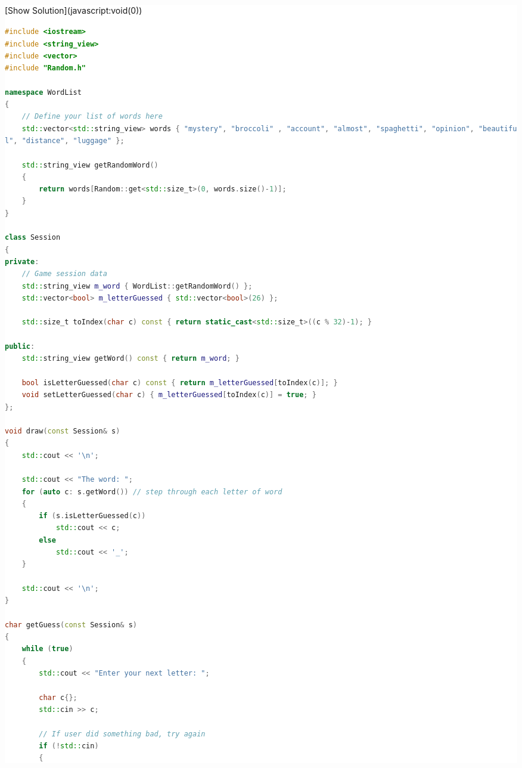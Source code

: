 \[Show Solution\](javascript:void(0))

```cpp
#include <iostream>
#include <string_view>
#include <vector>
#include "Random.h"

namespace WordList
{
    // Define your list of words here
    std::vector<std::string_view> words { "mystery", "broccoli" , "account", "almost", "spaghetti", "opinion", "beautiful", "distance", "luggage" };

    std::string_view getRandomWord()
    {
        return words[Random::get<std::size_t>(0, words.size()-1)];
    }
}

class Session
{
private:
    // Game session data
    std::string_view m_word { WordList::getRandomWord() };
    std::vector<bool> m_letterGuessed { std::vector<bool>(26) };

    std::size_t toIndex(char c) const { return static_cast<std::size_t>((c % 32)-1); }

public:
    std::string_view getWord() const { return m_word; }

    bool isLetterGuessed(char c) const { return m_letterGuessed[toIndex(c)]; }
    void setLetterGuessed(char c) { m_letterGuessed[toIndex(c)] = true; }
};

void draw(const Session& s)
{
    std::cout << '\n';

    std::cout << "The word: ";
    for (auto c: s.getWord()) // step through each letter of word
    {
        if (s.isLetterGuessed(c))
            std::cout << c;
        else
            std::cout << '_';
    }

    std::cout << '\n';
}

char getGuess(const Session& s)
{
    while (true)
    {
        std::cout << "Enter your next letter: ";

        char c{};
        std::cin >> c;

        // If user did something bad, try again
        if (!std::cin)
        {
```